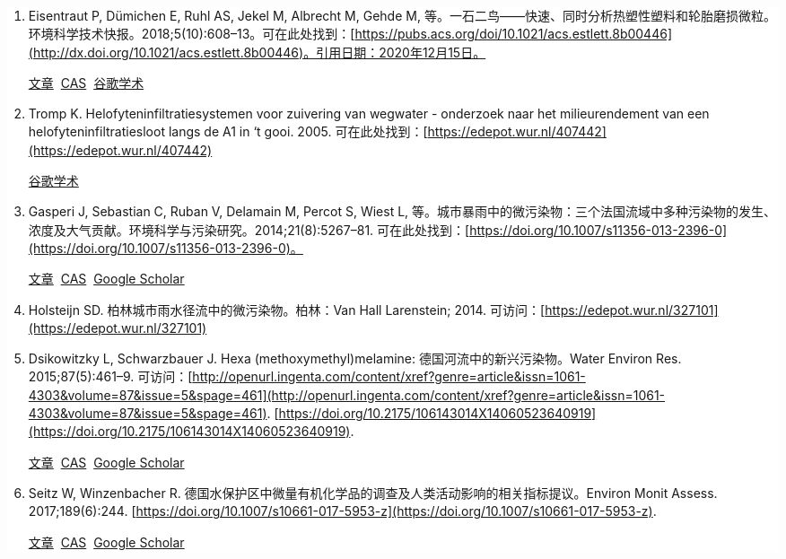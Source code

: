 1.  Eisentraut P, Dümichen E, Ruhl AS, Jekel M, Albrecht M, Gehde M, 等。一石二鸟——快速、同时分析热塑性塑料和轮胎磨损微粒。环境科学技术快报。2018;5(10):608–13。可在此处找到：[https://pubs.acs.org/doi/10.1021/acs.estlett.8b00446](http://dx.doi.org/10.1021/acs.estlett.8b00446)。引用日期：2020年12月15日。

    [文章](https://doi.org/10.1021%2Facs.estlett.8b00446)  [CAS](/articles/cas-redirect/1:CAS:528:DC%2BC1cXhslWhtbnE)  [谷歌学术](http://scholar.google.com/scholar_lookup?&title=Two%20birds%20with%20one%20stone%E2%80%94fast%20and%20simultaneous%20analysis%20of%20microplastics%3A%20microparticles%20derived%20from%20thermoplastics%20and%20tire%20wear&journal=Environ%20Sci%20Technol%20Lett&doi=10.1021%2Facs.estlett.8b00446&volume=5&issue=10&pages=608-613&publication_year=2018&author=Eisentraut%2CP&author=D%C3%BCmichen%2CE&author=Ruhl%2CAS&author=Jekel%2CM&author=Albrecht%2CM&author=Gehde%2CM)

1.  Tromp K. Helofyteninfiltratiesystemen voor zuivering van wegwater - onderzoek naar het milieurendement van een helofyteninfiltratiesloot langs de A1 in ‘t gooi. 2005\. 可在此处找到：[https://edepot.wur.nl/407442](https://edepot.wur.nl/407442)

    [谷歌学术](http://scholar.google.com/scholar_lookup?&title=Helofyteninfiltratiesystemen%20voor%20zuivering%20van%20wegwater%20-%20onderzoek%20naar%20het%20milieurendement%20van%20een%20helofyteninfiltratiesloot%20langs%20de%20A1%20in%20‘t%20gooi&publication_year=2005&author=Tromp%2CK)

1.  Gasperi J, Sebastian C, Ruban V, Delamain M, Percot S, Wiest L, 等。城市暴雨中的微污染物：三个法国流域中多种污染物的发生、浓度及大气贡献。环境科学与污染研究。2014;21(8):5267–81\. 可在此处找到：[https://doi.org/10.1007/s11356-013-2396-0](https://doi.org/10.1007/s11356-013-2396-0)。

    [文章](https://link.springer.com/doi/10.1007/s11356-013-2396-0)  [CAS](/articles/cas-redirect/1:CAS:528:DC%2BC2cXmvVSjtLg%3D)  [Google Scholar](http://scholar.google.com/scholar_lookup?&title=Micropollutants%20in%20urban%20stormwater%3A%20occurrence%2C%20concentrations%2C%20and%20atmospheric%20contributions%20for%20a%20wide%20range%20of%20contaminants%20in%20three%20French%20catchments&journal=Environ%20Sci%20Pollut%20Res&doi=10.1007%2Fs11356-013-2396-0&volume=21&issue=8&pages=5267-5281&publication_year=2014&author=Gasperi%2CJ&author=Sebastian%2CC&author=Ruban%2CV&author=Delamain%2CM&author=Percot%2CS&author=Wiest%2CL&author=Mirande%2CC&author=Caupos%2CE&author=Demare%2CD&author=Kessoo%2CMDK&author=Saad%2CM&author=Schwartz%2CJJ&author=Dubois%2CP&author=Fratta%2CC&author=Wolff%2CH&author=Moilleron%2CR&author=Chebbo%2CG&author=Cren%2CC&author=Millet%2CM&author=Barraud%2CS&author=Gromaire%2CMC)

1.  Holsteijn SD. 柏林城市雨水径流中的微污染物。柏林：Van Hall Larenstein; 2014\. 可访问：[https://edepot.wur.nl/327101](https://edepot.wur.nl/327101)

1.  Dsikowitzky L, Schwarzbauer J. Hexa (methoxymethyl)melamine: 德国河流中的新兴污染物。Water Environ Res. 2015;87(5):461–9\. 可访问：[http://openurl.ingenta.com/content/xref?genre=article&issn=1061-4303&volume=87&issue=5&spage=461](http://openurl.ingenta.com/content/xref?genre=article&issn=1061-4303&volume=87&issue=5&spage=461). [https://doi.org/10.2175/106143014X14060523640919](https://doi.org/10.2175/106143014X14060523640919).

    [文章](https://doi.org/10.2175%2F106143014X14060523640919)  [CAS](/articles/cas-redirect/1:CAS:528:DC%2BC2MXptleqsL0%3D)  [Google Scholar](http://scholar.google.com/scholar_lookup?&title=Hexa%20%28methoxymethyl%29melamine%3A%20an%20emerging%20contaminant%20in%20German%20rivers&journal=Water%20Environ%20Res&doi=10.2175%2F106143014X14060523640919&volume=87&issue=5&pages=461-469&publication_year=2015&author=Dsikowitzky%2CL&author=Schwarzbauer%2CJ)

1.  Seitz W, Winzenbacher R. 德国水保护区中微量有机化学品的调查及人类活动影响的相关指标提议。Environ Monit Assess. 2017;189(6):244\. [https://doi.org/10.1007/s10661-017-5953-z](https://doi.org/10.1007/s10661-017-5953-z).

    [文章](https://link.springer.com/doi/10.1007/s10661-017-5953-z)  [CAS](/articles/cas-redirect/1:CAS:528:DC%2BC2sXmvVKksLk%3D)  [Google Scholar](http://scholar.google.com/scholar_lookup?&title=A%20survey%20on%20trace%20organic%20chemicals%20in%20a%20German%20water%20protection%20area%20and%20the%20proposal%20of%20relevant%20indicators%20for%20anthropogenic%20influences&journal=Environ%20Monit%20Assess&doi=10.1007%2Fs10661-017-5953-z&volume=189&issue=6&publication_year=2017&author=Seitz%2CW&author=Winzenbacher%2CR)
